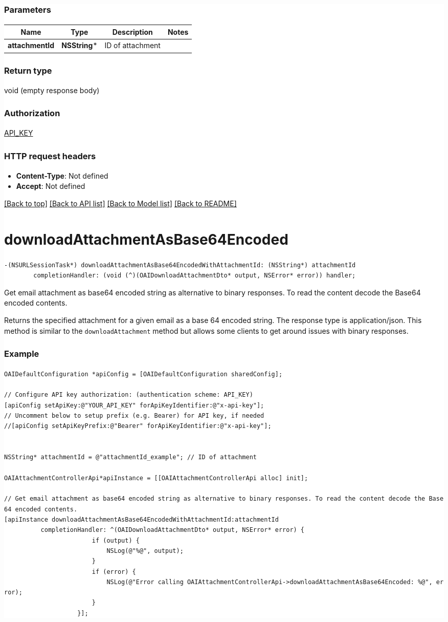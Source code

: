 ### Parameters

Name | Type | Description  | Notes
------------- | ------------- | ------------- | -------------
 **attachmentId** | **NSString***| ID of attachment | 

### Return type

void (empty response body)

### Authorization

[API_KEY](../README#API_KEY)

### HTTP request headers

 - **Content-Type**: Not defined
 - **Accept**: Not defined

[[Back to top]](#) [[Back to API list]](../README#documentation-for-api-endpoints) [[Back to Model list]](../README#documentation-for-models) [[Back to README]](../README)

# **downloadAttachmentAsBase64Encoded**
```objc
-(NSURLSessionTask*) downloadAttachmentAsBase64EncodedWithAttachmentId: (NSString*) attachmentId
        completionHandler: (void (^)(OAIDownloadAttachmentDto* output, NSError* error)) handler;
```

Get email attachment as base64 encoded string as alternative to binary responses. To read the content decode the Base64 encoded contents.

Returns the specified attachment for a given email as a base 64 encoded string. The response type is application/json. This method is similar to the `downloadAttachment` method but allows some clients to get around issues with binary responses.

### Example 
```objc
OAIDefaultConfiguration *apiConfig = [OAIDefaultConfiguration sharedConfig];

// Configure API key authorization: (authentication scheme: API_KEY)
[apiConfig setApiKey:@"YOUR_API_KEY" forApiKeyIdentifier:@"x-api-key"];
// Uncomment below to setup prefix (e.g. Bearer) for API key, if needed
//[apiConfig setApiKeyPrefix:@"Bearer" forApiKeyIdentifier:@"x-api-key"];


NSString* attachmentId = @"attachmentId_example"; // ID of attachment

OAIAttachmentControllerApi*apiInstance = [[OAIAttachmentControllerApi alloc] init];

// Get email attachment as base64 encoded string as alternative to binary responses. To read the content decode the Base64 encoded contents.
[apiInstance downloadAttachmentAsBase64EncodedWithAttachmentId:attachmentId
          completionHandler: ^(OAIDownloadAttachmentDto* output, NSError* error) {
                        if (output) {
                            NSLog(@"%@", output);
                        }
                        if (error) {
                            NSLog(@"Error calling OAIAttachmentControllerApi->downloadAttachmentAsBase64Encoded: %@", error);
                        }
                    }];
```
